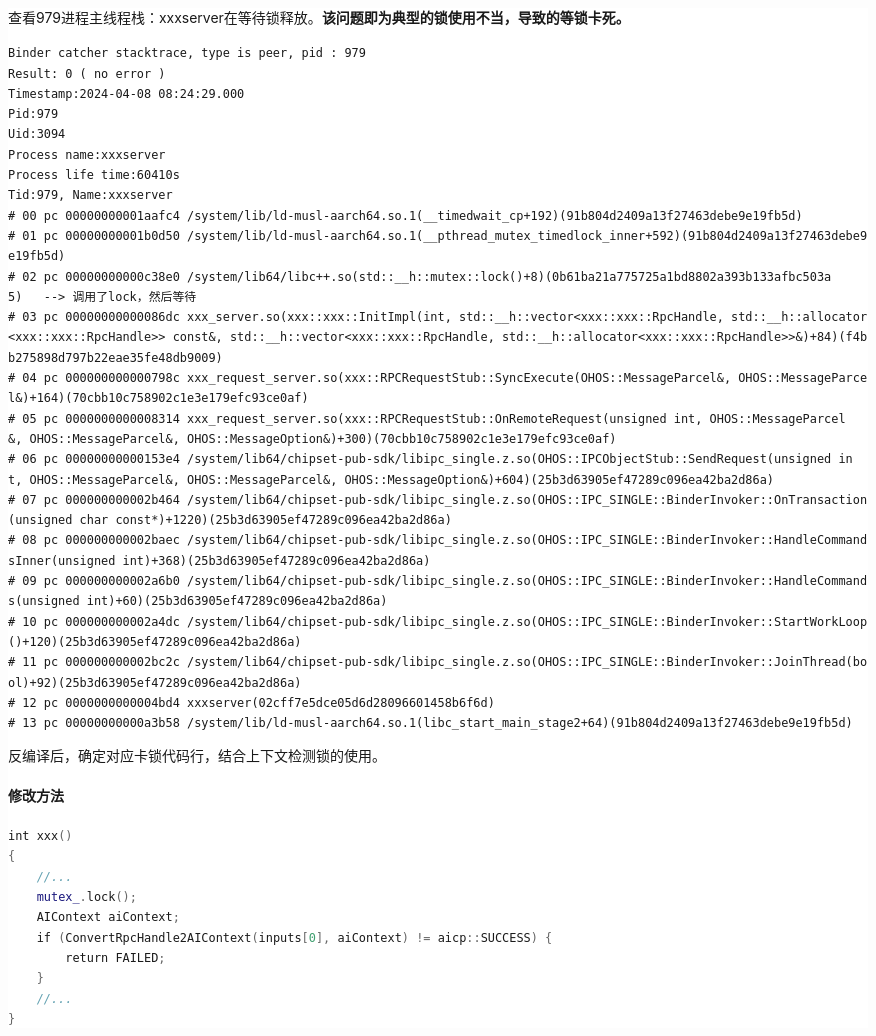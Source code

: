 查看979进程主线程栈：xxxserver在等待锁释放。**该问题即为典型的锁使用不当，导致的等锁卡死。**

```
Binder catcher stacktrace, type is peer, pid : 979
Result: 0 ( no error )
Timestamp:2024-04-08 08:24:29.000
Pid:979
Uid:3094
Process name:xxxserver
Process life time:60410s
Tid:979, Name:xxxserver
# 00 pc 00000000001aafc4 /system/lib/ld-musl-aarch64.so.1(__timedwait_cp+192)(91b804d2409a13f27463debe9e19fb5d)
# 01 pc 00000000001b0d50 /system/lib/ld-musl-aarch64.so.1(__pthread_mutex_timedlock_inner+592)(91b804d2409a13f27463debe9e19fb5d)
# 02 pc 00000000000c38e0 /system/lib64/libc++.so(std::__h::mutex::lock()+8)(0b61ba21a775725a1bd8802a393b133afbc503a5)   --> 调用了lock，然后等待
# 03 pc 00000000000086dc xxx_server.so(xxx::xxx::InitImpl(int, std::__h::vector<xxx::xxx::RpcHandle, std::__h::allocator<xxx::xxx::RpcHandle>> const&, std::__h::vector<xxx::xxx::RpcHandle, std::__h::allocator<xxx::xxx::RpcHandle>>&)+84)(f4bb275898d797b22eae35fe48db9009)
# 04 pc 000000000000798c xxx_request_server.so(xxx::RPCRequestStub::SyncExecute(OHOS::MessageParcel&, OHOS::MessageParcel&)+164)(70cbb10c758902c1e3e179efc93ce0af)
# 05 pc 0000000000008314 xxx_request_server.so(xxx::RPCRequestStub::OnRemoteRequest(unsigned int, OHOS::MessageParcel&, OHOS::MessageParcel&, OHOS::MessageOption&)+300)(70cbb10c758902c1e3e179efc93ce0af)
# 06 pc 00000000000153e4 /system/lib64/chipset-pub-sdk/libipc_single.z.so(OHOS::IPCObjectStub::SendRequest(unsigned int, OHOS::MessageParcel&, OHOS::MessageParcel&, OHOS::MessageOption&)+604)(25b3d63905ef47289c096ea42ba2d86a)
# 07 pc 000000000002b464 /system/lib64/chipset-pub-sdk/libipc_single.z.so(OHOS::IPC_SINGLE::BinderInvoker::OnTransaction(unsigned char const*)+1220)(25b3d63905ef47289c096ea42ba2d86a)
# 08 pc 000000000002baec /system/lib64/chipset-pub-sdk/libipc_single.z.so(OHOS::IPC_SINGLE::BinderInvoker::HandleCommandsInner(unsigned int)+368)(25b3d63905ef47289c096ea42ba2d86a)
# 09 pc 000000000002a6b0 /system/lib64/chipset-pub-sdk/libipc_single.z.so(OHOS::IPC_SINGLE::BinderInvoker::HandleCommands(unsigned int)+60)(25b3d63905ef47289c096ea42ba2d86a)
# 10 pc 000000000002a4dc /system/lib64/chipset-pub-sdk/libipc_single.z.so(OHOS::IPC_SINGLE::BinderInvoker::StartWorkLoop()+120)(25b3d63905ef47289c096ea42ba2d86a)
# 11 pc 000000000002bc2c /system/lib64/chipset-pub-sdk/libipc_single.z.so(OHOS::IPC_SINGLE::BinderInvoker::JoinThread(bool)+92)(25b3d63905ef47289c096ea42ba2d86a)
# 12 pc 0000000000004bd4 xxxserver(02cff7e5dce05d6d28096601458b6f6d)
# 13 pc 00000000000a3b58 /system/lib/ld-musl-aarch64.so.1(libc_start_main_stage2+64)(91b804d2409a13f27463debe9e19fb5d)
```

反编译后，确定对应卡锁代码行，结合上下文检测锁的使用。

#### 修改方法

```cpp
int xxx()
{
    //...
    mutex_.lock();
    AIContext aiContext;
    if (ConvertRpcHandle2AIContext(inputs[0], aiContext) != aicp::SUCCESS) {
        return FAILED;
    }
    //...
}
```
